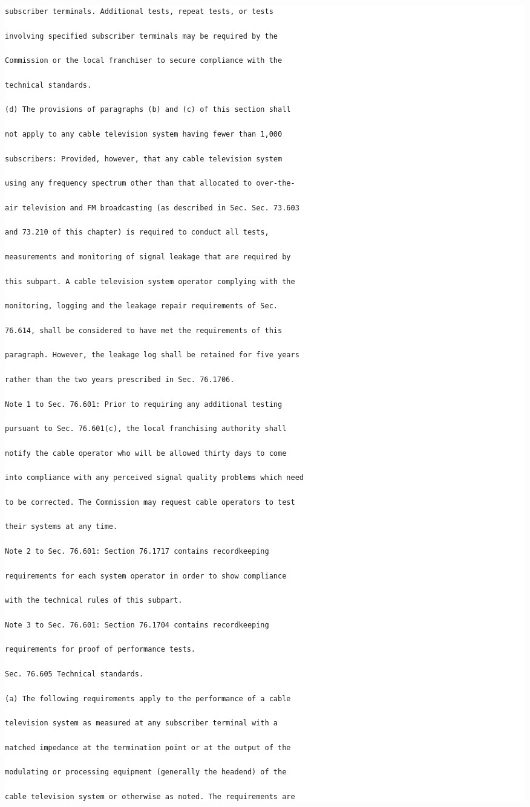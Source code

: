     subscriber terminals. Additional tests, repeat tests, or tests  
  
    involving specified subscriber terminals may be required by the  
  
    Commission or the local franchiser to secure compliance with the  
  
    technical standards.  
  
    (d) The provisions of paragraphs (b) and (c) of this section shall  
  
    not apply to any cable television system having fewer than 1,000  
  
    subscribers: Provided, however, that any cable television system  
  
    using any frequency spectrum other than that allocated to over-the-  
  
    air television and FM broadcasting (as described in Sec. Sec. 73.603  
  
    and 73.210 of this chapter) is required to conduct all tests,  
  
    measurements and monitoring of signal leakage that are required by  
  
    this subpart. A cable television system operator complying with the  
  
    monitoring, logging and the leakage repair requirements of Sec.  
  
    76.614, shall be considered to have met the requirements of this  
  
    paragraph. However, the leakage log shall be retained for five years  
  
    rather than the two years prescribed in Sec. 76.1706.  
  
    Note 1 to Sec. 76.601: Prior to requiring any additional testing  
  
    pursuant to Sec. 76.601(c), the local franchising authority shall  
  
    notify the cable operator who will be allowed thirty days to come  
  
    into compliance with any perceived signal quality problems which need  
  
    to be corrected. The Commission may request cable operators to test  
  
    their systems at any time.  
  
    Note 2 to Sec. 76.601: Section 76.1717 contains recordkeeping  
  
    requirements for each system operator in order to show compliance  
  
    with the technical rules of this subpart.  
  
    Note 3 to Sec. 76.601: Section 76.1704 contains recordkeeping  
  
    requirements for proof of performance tests.  
  
    Sec. 76.605 Technical standards.  
  
    (a) The following requirements apply to the performance of a cable  
  
    television system as measured at any subscriber terminal with a  
  
    matched impedance at the termination point or at the output of the  
  
    modulating or processing equipment (generally the headend) of the  
  
    cable television system or otherwise as noted. The requirements are  
  